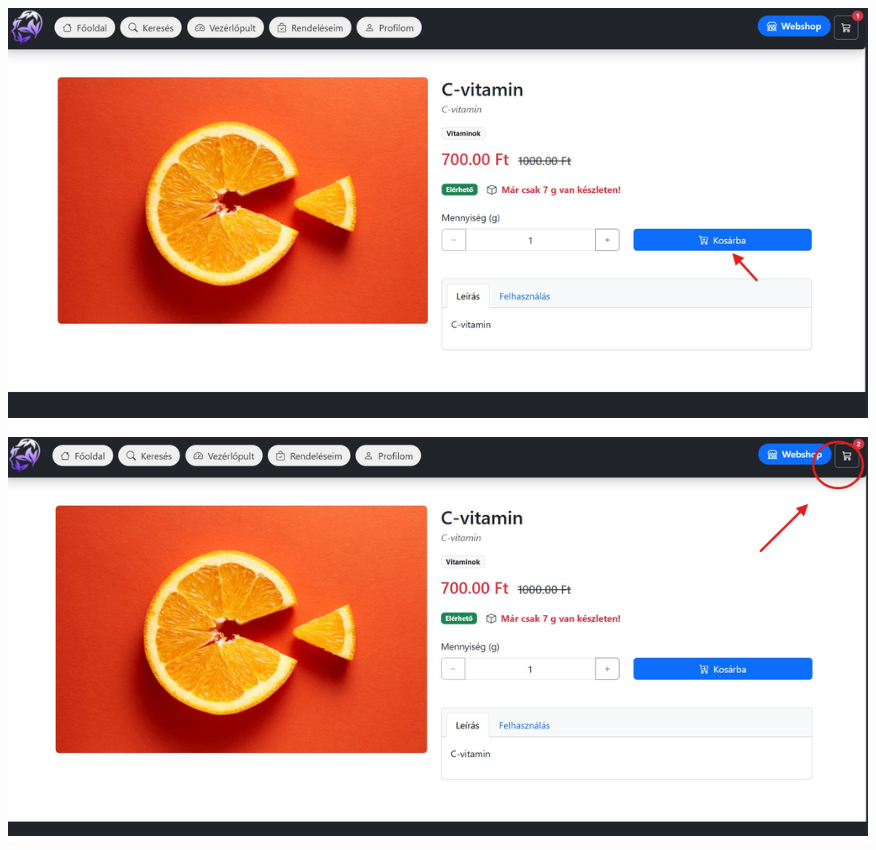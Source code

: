 ![Kosárba gomb a termék részletes nézetében](md_images/rendeles_kosarba_gomb_termek_single_view.jpg)

![Kosár ikon a weboldal jobb felső sarkában](md_images/rendeles_kosar_ikon_a_weboldal_jobb_felso_sarkaban.jpg)
